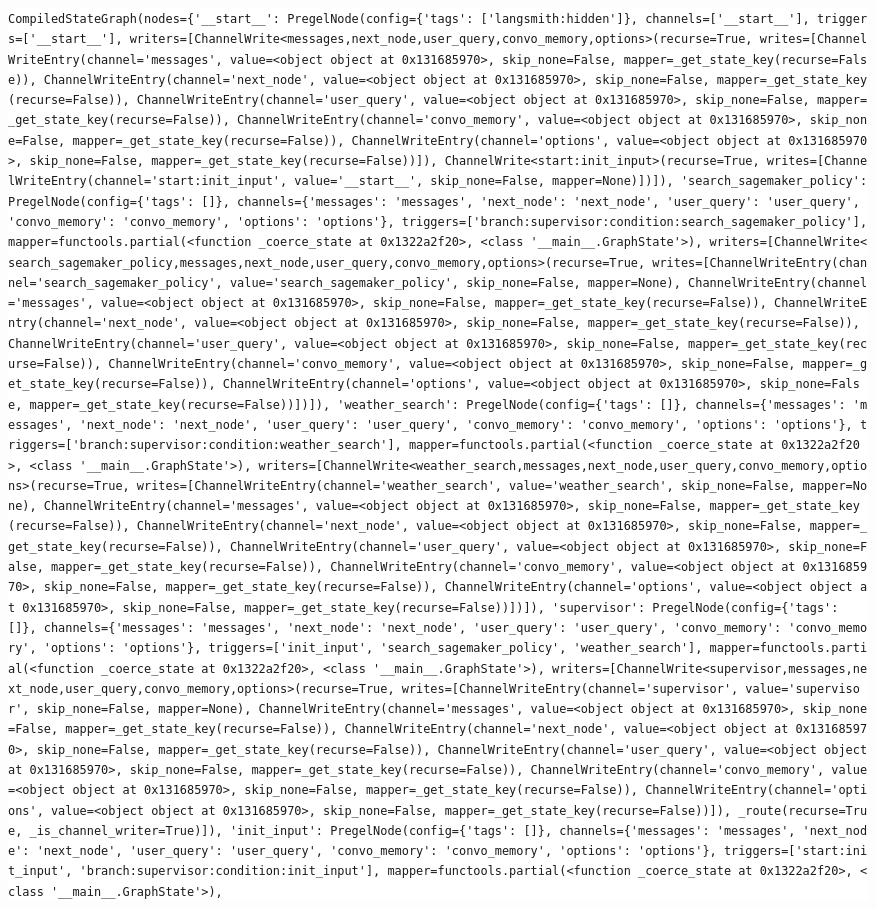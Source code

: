     CompiledStateGraph(nodes={'__start__': PregelNode(config={'tags': ['langsmith:hidden']}, channels=['__start__'], triggers=['__start__'], writers=[ChannelWrite<messages,next_node,user_query,convo_memory,options>(recurse=True, writes=[ChannelWriteEntry(channel='messages', value=<object object at 0x131685970>, skip_none=False, mapper=_get_state_key(recurse=False)), ChannelWriteEntry(channel='next_node', value=<object object at 0x131685970>, skip_none=False, mapper=_get_state_key(recurse=False)), ChannelWriteEntry(channel='user_query', value=<object object at 0x131685970>, skip_none=False, mapper=_get_state_key(recurse=False)), ChannelWriteEntry(channel='convo_memory', value=<object object at 0x131685970>, skip_none=False, mapper=_get_state_key(recurse=False)), ChannelWriteEntry(channel='options', value=<object object at 0x131685970>, skip_none=False, mapper=_get_state_key(recurse=False))]), ChannelWrite<start:init_input>(recurse=True, writes=[ChannelWriteEntry(channel='start:init_input', value='__start__', skip_none=False, mapper=None)])]), 'search_sagemaker_policy': PregelNode(config={'tags': []}, channels={'messages': 'messages', 'next_node': 'next_node', 'user_query': 'user_query', 'convo_memory': 'convo_memory', 'options': 'options'}, triggers=['branch:supervisor:condition:search_sagemaker_policy'], mapper=functools.partial(<function _coerce_state at 0x1322a2f20>, <class '__main__.GraphState'>), writers=[ChannelWrite<search_sagemaker_policy,messages,next_node,user_query,convo_memory,options>(recurse=True, writes=[ChannelWriteEntry(channel='search_sagemaker_policy', value='search_sagemaker_policy', skip_none=False, mapper=None), ChannelWriteEntry(channel='messages', value=<object object at 0x131685970>, skip_none=False, mapper=_get_state_key(recurse=False)), ChannelWriteEntry(channel='next_node', value=<object object at 0x131685970>, skip_none=False, mapper=_get_state_key(recurse=False)), ChannelWriteEntry(channel='user_query', value=<object object at 0x131685970>, skip_none=False, mapper=_get_state_key(recurse=False)), ChannelWriteEntry(channel='convo_memory', value=<object object at 0x131685970>, skip_none=False, mapper=_get_state_key(recurse=False)), ChannelWriteEntry(channel='options', value=<object object at 0x131685970>, skip_none=False, mapper=_get_state_key(recurse=False))])]), 'weather_search': PregelNode(config={'tags': []}, channels={'messages': 'messages', 'next_node': 'next_node', 'user_query': 'user_query', 'convo_memory': 'convo_memory', 'options': 'options'}, triggers=['branch:supervisor:condition:weather_search'], mapper=functools.partial(<function _coerce_state at 0x1322a2f20>, <class '__main__.GraphState'>), writers=[ChannelWrite<weather_search,messages,next_node,user_query,convo_memory,options>(recurse=True, writes=[ChannelWriteEntry(channel='weather_search', value='weather_search', skip_none=False, mapper=None), ChannelWriteEntry(channel='messages', value=<object object at 0x131685970>, skip_none=False, mapper=_get_state_key(recurse=False)), ChannelWriteEntry(channel='next_node', value=<object object at 0x131685970>, skip_none=False, mapper=_get_state_key(recurse=False)), ChannelWriteEntry(channel='user_query', value=<object object at 0x131685970>, skip_none=False, mapper=_get_state_key(recurse=False)), ChannelWriteEntry(channel='convo_memory', value=<object object at 0x131685970>, skip_none=False, mapper=_get_state_key(recurse=False)), ChannelWriteEntry(channel='options', value=<object object at 0x131685970>, skip_none=False, mapper=_get_state_key(recurse=False))])]), 'supervisor': PregelNode(config={'tags': []}, channels={'messages': 'messages', 'next_node': 'next_node', 'user_query': 'user_query', 'convo_memory': 'convo_memory', 'options': 'options'}, triggers=['init_input', 'search_sagemaker_policy', 'weather_search'], mapper=functools.partial(<function _coerce_state at 0x1322a2f20>, <class '__main__.GraphState'>), writers=[ChannelWrite<supervisor,messages,next_node,user_query,convo_memory,options>(recurse=True, writes=[ChannelWriteEntry(channel='supervisor', value='supervisor', skip_none=False, mapper=None), ChannelWriteEntry(channel='messages', value=<object object at 0x131685970>, skip_none=False, mapper=_get_state_key(recurse=False)), ChannelWriteEntry(channel='next_node', value=<object object at 0x131685970>, skip_none=False, mapper=_get_state_key(recurse=False)), ChannelWriteEntry(channel='user_query', value=<object object at 0x131685970>, skip_none=False, mapper=_get_state_key(recurse=False)), ChannelWriteEntry(channel='convo_memory', value=<object object at 0x131685970>, skip_none=False, mapper=_get_state_key(recurse=False)), ChannelWriteEntry(channel='options', value=<object object at 0x131685970>, skip_none=False, mapper=_get_state_key(recurse=False))]), _route(recurse=True, _is_channel_writer=True)]), 'init_input': PregelNode(config={'tags': []}, channels={'messages': 'messages', 'next_node': 'next_node', 'user_query': 'user_query', 'convo_memory': 'convo_memory', 'options': 'options'}, triggers=['start:init_input', 'branch:supervisor:condition:init_input'], mapper=functools.partial(<function _coerce_state at 0x1322a2f20>, <class '__main__.GraphState'>),